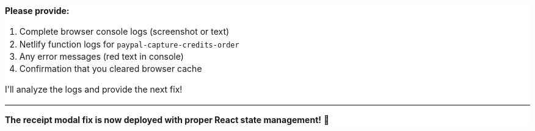 **Please provide:**
1. Complete browser console logs (screenshot or text)
2. Netlify function logs for `paypal-capture-credits-order`
3. Any error messages (red text in console)
4. Confirmation that you cleared browser cache

I'll analyze the logs and provide the next fix!

---

**The receipt modal fix is now deployed with proper React state management!** 🎉

